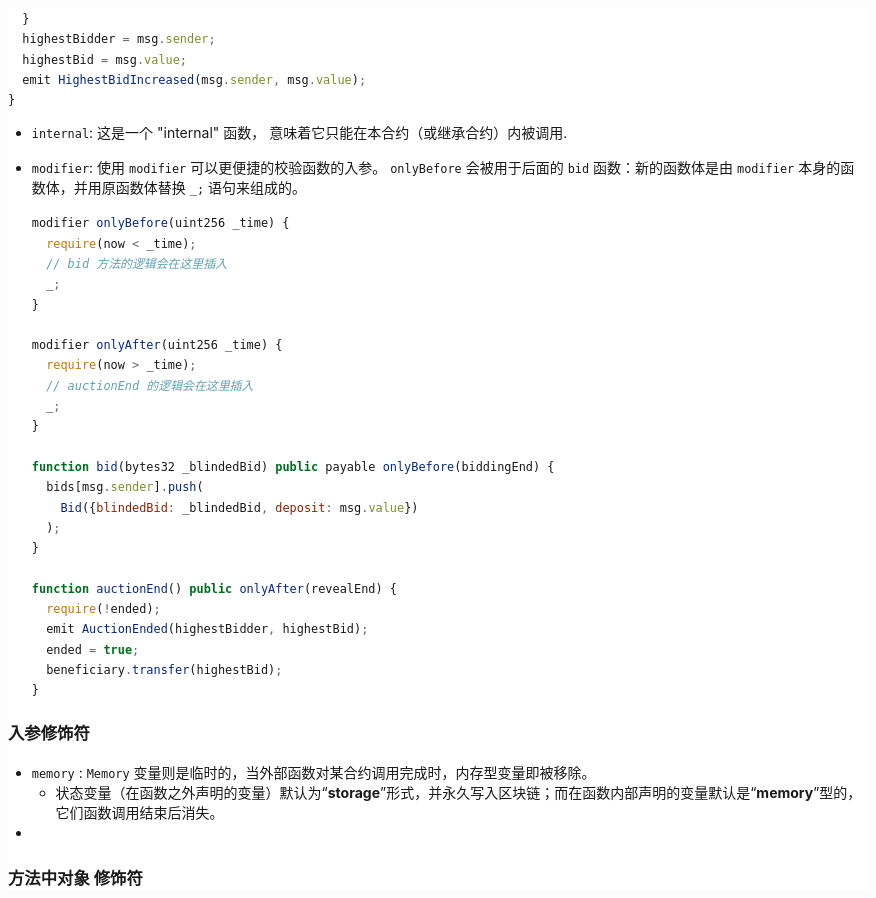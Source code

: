   ```javascript
    }
    highestBidder = msg.sender;
    highestBid = msg.value;
    emit HighestBidIncreased(msg.sender, msg.value);
  }
  ```

- `internal`: 这是一个 "internal" 函数， 意味着它只能在本合约（或继承合约）内被调用.

- `modifier`: 使用 `modifier` 可以更便捷的校验函数的入参。 `onlyBefore` 会被用于后面的 `bid` 函数：新的函数体是由 `modifier` 本身的函数体，并用原函数体替换 `_;` 语句来组成的。

  ```javascript
  modifier onlyBefore(uint256 _time) {
    require(now < _time);
    // bid 方法的逻辑会在这里插入
    _;
  }
  
  modifier onlyAfter(uint256 _time) {
    require(now > _time);
    // auctionEnd 的逻辑会在这里插入
    _;
  }
  
  function bid(bytes32 _blindedBid) public payable onlyBefore(biddingEnd) {
    bids[msg.sender].push(
      Bid({blindedBid: _blindedBid, deposit: msg.value})
    );
  }
  
  function auctionEnd() public onlyAfter(revealEnd) {
    require(!ended);
    emit AuctionEnded(highestBidder, highestBid);
    ended = true;
    beneficiary.transfer(highestBid);
  }
  ```

  







### 入参修饰符



- `memory` :   `Memory` 变量则是临时的，当外部函数对某合约调用完成时，内存型变量即被移除。
  - 状态变量（在函数之外声明的变量）默认为“**storage**”形式，并永久写入区块链；而在函数内部声明的变量默认是“**memory**”型的，它们函数调用结束后消失。
- 



### 方法中对象 修饰符
